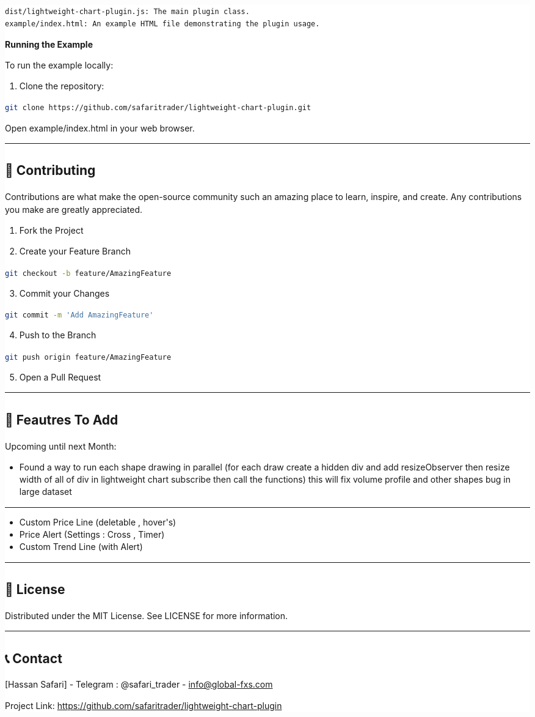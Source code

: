     dist/lightweight-chart-plugin.js: The main plugin class.
    example/index.html: An example HTML file demonstrating the plugin usage.

**Running the Example**

To run the example locally:

1. Clone the repository:

```bash
git clone https://github.com/safaritrader/lightweight-chart-plugin.git
```

Open example/index.html in your web browser.

---

## 🤝 Contributing

Contributions are what make the open-source community such an amazing place to learn, inspire, and create. Any contributions you make are greatly appreciated.

1. Fork the Project

2. Create your Feature Branch

```bash
git checkout -b feature/AmazingFeature
```
3. Commit your Changes

```bash
git commit -m 'Add AmazingFeature'
```

4. Push to the Branch

```bash
git push origin feature/AmazingFeature
```
5. Open a Pull Request

---

## 📰 Feautres To Add
Upcoming until next Month:
- Found a way to run each shape drawing in parallel (for each draw create a hidden div and add resizeObserver then resize width of all of div in lightweight chart subscribe then call the functions) this will fix volume profile and other shapes bug in large dataset
-----------------
- Custom Price Line (deletable , hover's)
- Price Alert (Settings : Cross , Timer)
- Custom Trend Line (with Alert)
---

## 📝 License

Distributed under the MIT License. See LICENSE for more information.

---

## 📞 Contact

[Hassan Safari] - Telegram : @safari_trader - info@global-fxs.com

Project Link: https://github.com/safaritrader/lightweight-chart-plugin


